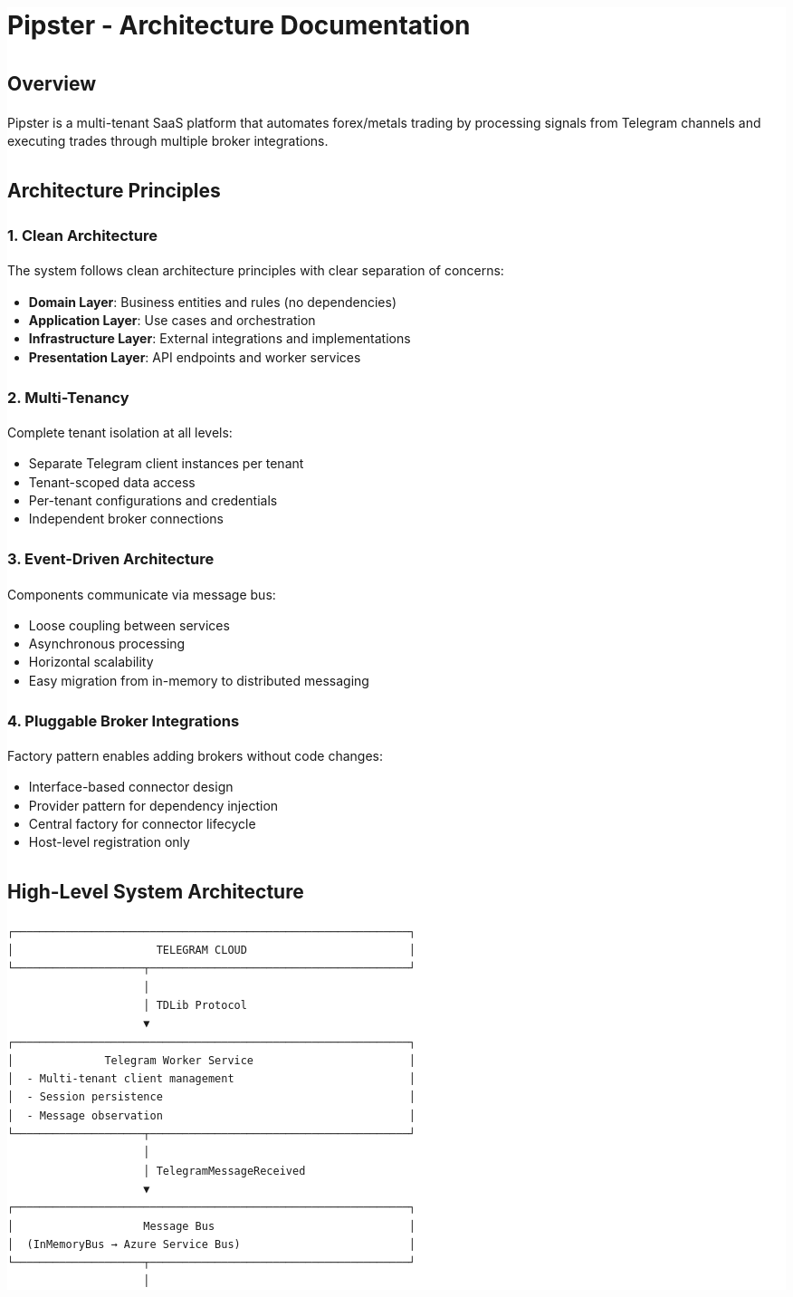 # Pipster - Architecture Documentation

## Overview

Pipster is a multi-tenant SaaS platform that automates forex/metals trading by processing signals from Telegram channels and executing trades through multiple broker integrations.

## Architecture Principles

### 1. Clean Architecture
The system follows clean architecture principles with clear separation of concerns:
- **Domain Layer**: Business entities and rules (no dependencies)
- **Application Layer**: Use cases and orchestration
- **Infrastructure Layer**: External integrations and implementations
- **Presentation Layer**: API endpoints and worker services

### 2. Multi-Tenancy
Complete tenant isolation at all levels:
- Separate Telegram client instances per tenant
- Tenant-scoped data access
- Per-tenant configurations and credentials
- Independent broker connections

### 3. Event-Driven Architecture
Components communicate via message bus:
- Loose coupling between services
- Asynchronous processing
- Horizontal scalability
- Easy migration from in-memory to distributed messaging

### 4. Pluggable Broker Integrations
Factory pattern enables adding brokers without code changes:
- Interface-based connector design
- Provider pattern for dependency injection
- Central factory for connector lifecycle
- Host-level registration only

## High-Level System Architecture

```
┌─────────────────────────────────────────────────────────────┐
│                      TELEGRAM CLOUD                         │
└────────────────────┬────────────────────────────────────────┘
                     │
                     │ TDLib Protocol
                     ▼
┌─────────────────────────────────────────────────────────────┐
│              Telegram Worker Service                        │
│  - Multi-tenant client management                           │
│  - Session persistence                                      │
│  - Message observation                                      │
└────────────────────┬────────────────────────────────────────┘
                     │
                     │ TelegramMessageReceived
                     ▼
┌─────────────────────────────────────────────────────────────┐
│                    Message Bus                              │
│  (InMemoryBus → Azure Service Bus)                          │
└────────────────────┬────────────────────────────────────────┘
                     │
```